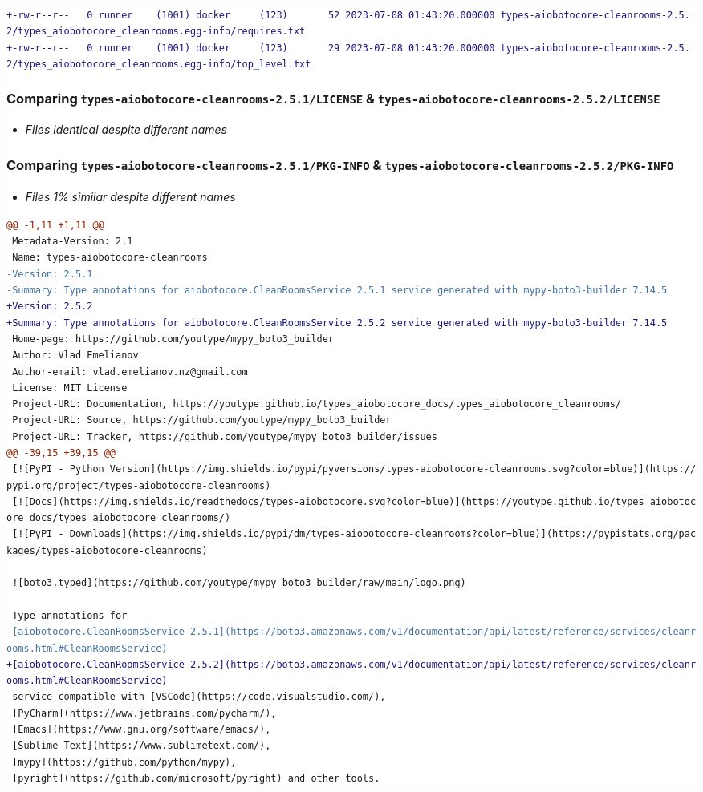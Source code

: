 ```diff
+-rw-r--r--   0 runner    (1001) docker     (123)       52 2023-07-08 01:43:20.000000 types-aiobotocore-cleanrooms-2.5.2/types_aiobotocore_cleanrooms.egg-info/requires.txt
+-rw-r--r--   0 runner    (1001) docker     (123)       29 2023-07-08 01:43:20.000000 types-aiobotocore-cleanrooms-2.5.2/types_aiobotocore_cleanrooms.egg-info/top_level.txt
```

### Comparing `types-aiobotocore-cleanrooms-2.5.1/LICENSE` & `types-aiobotocore-cleanrooms-2.5.2/LICENSE`

 * *Files identical despite different names*

### Comparing `types-aiobotocore-cleanrooms-2.5.1/PKG-INFO` & `types-aiobotocore-cleanrooms-2.5.2/PKG-INFO`

 * *Files 1% similar despite different names*

```diff
@@ -1,11 +1,11 @@
 Metadata-Version: 2.1
 Name: types-aiobotocore-cleanrooms
-Version: 2.5.1
-Summary: Type annotations for aiobotocore.CleanRoomsService 2.5.1 service generated with mypy-boto3-builder 7.14.5
+Version: 2.5.2
+Summary: Type annotations for aiobotocore.CleanRoomsService 2.5.2 service generated with mypy-boto3-builder 7.14.5
 Home-page: https://github.com/youtype/mypy_boto3_builder
 Author: Vlad Emelianov
 Author-email: vlad.emelianov.nz@gmail.com
 License: MIT License
 Project-URL: Documentation, https://youtype.github.io/types_aiobotocore_docs/types_aiobotocore_cleanrooms/
 Project-URL: Source, https://github.com/youtype/mypy_boto3_builder
 Project-URL: Tracker, https://github.com/youtype/mypy_boto3_builder/issues
@@ -39,15 +39,15 @@
 [![PyPI - Python Version](https://img.shields.io/pypi/pyversions/types-aiobotocore-cleanrooms.svg?color=blue)](https://pypi.org/project/types-aiobotocore-cleanrooms)
 [![Docs](https://img.shields.io/readthedocs/types-aiobotocore.svg?color=blue)](https://youtype.github.io/types_aiobotocore_docs/types_aiobotocore_cleanrooms/)
 [![PyPI - Downloads](https://img.shields.io/pypi/dm/types-aiobotocore-cleanrooms?color=blue)](https://pypistats.org/packages/types-aiobotocore-cleanrooms)
 
 ![boto3.typed](https://github.com/youtype/mypy_boto3_builder/raw/main/logo.png)
 
 Type annotations for
-[aiobotocore.CleanRoomsService 2.5.1](https://boto3.amazonaws.com/v1/documentation/api/latest/reference/services/cleanrooms.html#CleanRoomsService)
+[aiobotocore.CleanRoomsService 2.5.2](https://boto3.amazonaws.com/v1/documentation/api/latest/reference/services/cleanrooms.html#CleanRoomsService)
 service compatible with [VSCode](https://code.visualstudio.com/),
 [PyCharm](https://www.jetbrains.com/pycharm/),
 [Emacs](https://www.gnu.org/software/emacs/),
 [Sublime Text](https://www.sublimetext.com/),
 [mypy](https://github.com/python/mypy),
 [pyright](https://github.com/microsoft/pyright) and other tools.
```
